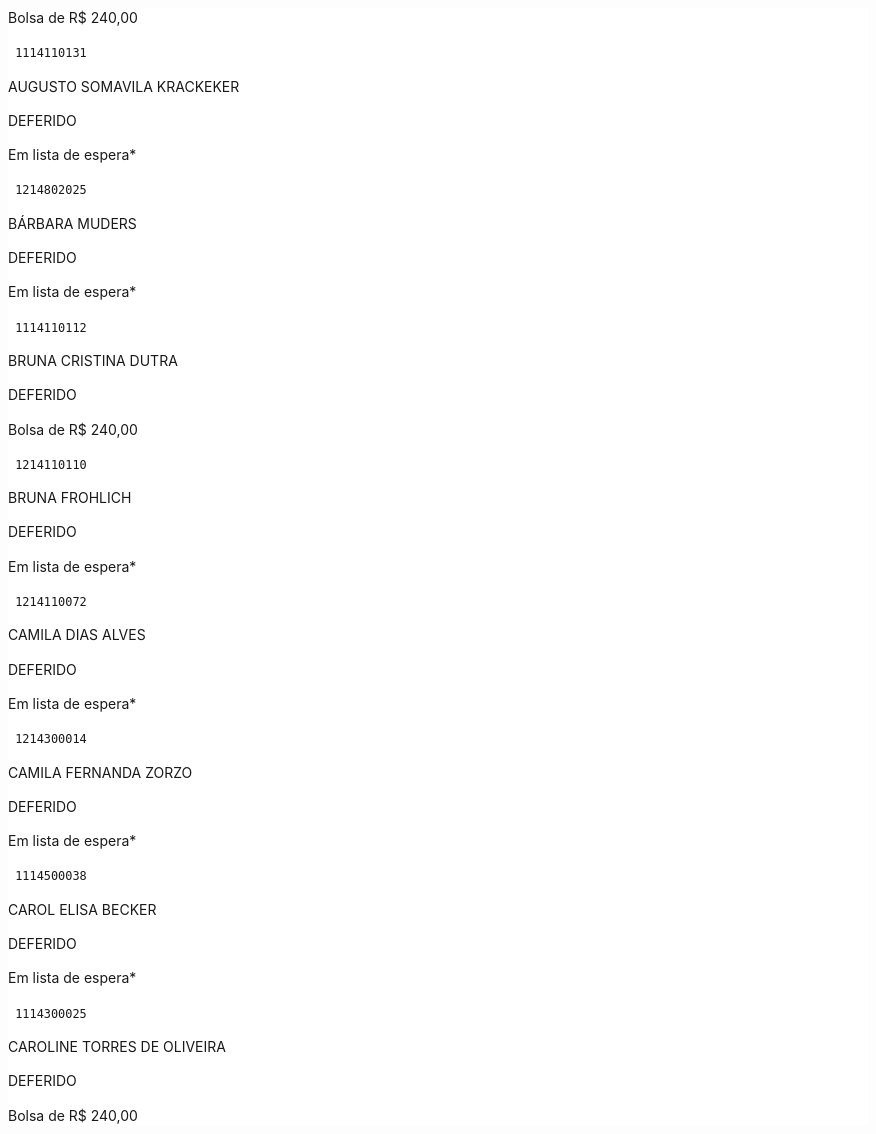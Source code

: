    Bolsa de R$ 240,00

     1114110131

   AUGUSTO SOMAVILA KRACKEKER

   DEFERIDO

   Em lista de espera*

     1214802025

   BÁRBARA MUDERS

   DEFERIDO

   Em lista de espera*

     1114110112

   BRUNA CRISTINA DUTRA

   DEFERIDO

   Bolsa de R$ 240,00

     1214110110

   BRUNA FROHLICH

   DEFERIDO

   Em lista de espera*

     1214110072

   CAMILA DIAS ALVES

   DEFERIDO

   Em lista de espera*

     1214300014

   CAMILA FERNANDA ZORZO

   DEFERIDO

   Em lista de espera*

     1114500038

   CAROL ELISA BECKER

   DEFERIDO

   Em lista de espera*

     1114300025

   CAROLINE TORRES DE OLIVEIRA

   DEFERIDO

   Bolsa de R$ 240,00
